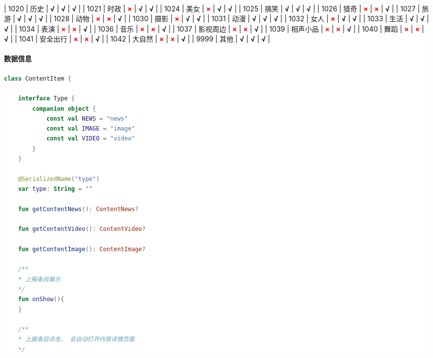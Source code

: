 |  1020  |   历史   |             **√**              |             **√**              | **√**  |
|  1021  |   时政   | <font color='red'>**×**</font> |             **√**              | **√**  |
|  1024  |   美女   | <font color='red'>**×**</font> |             **√**              | **√**  |
|  1025  |   搞笑   |             **√**              |             **√**              | **√**  |
|  1026  |   猎奇   | <font color='red'>**×**</font> | <font color='red'>**×**</font> | **√**  |
|  1027  |   旅游   |             **√**              |             **√**              | **√**  |
|  1028  |   动物   | <font color='red'>**×**</font> | <font color='red'>**×**</font> | **√**  |
|  1030  |   摄影   | <font color='red'>**×**</font> |             **√**              | **√**  |
|  1031  |   动漫   |             **√**              |             **√**              | **√**  |
|  1032  |   女人   | <font color='red'>**×**</font> |             **√**              | **√**  |
|  1033  |   生活   |             **√**              |             **√**              | **√**  |
|  1034  |   表演   | <font color='red'>**×**</font> | <font color='red'>**×**</font> | **√**  |
|  1036  |   音乐   | <font color='red'>**×**</font> | <font color='red'>**×**</font> | **√**  |
|  1037  | 影视周边 | <font color='red'>**×**</font> | <font color='red'>**×**</font> | **√**  |
|  1039  | 相声小品 | <font color='red'>**×**</font> | <font color='red'>**×**</font> | **√**  |
|  1040  |   舞蹈   | <font color='red'>**×**</font> | <font color='red'>**×**</font> | **√**  |
|  1041  | 安全出行 | <font color='red'>**×**</font> | <font color='red'>**×**</font> | **√**  |
|  1042  |  大自然  | <font color='red'>**×**</font> | <font color='red'>**×**</font> | **√**  |
|  9999  |   其他   |             **√**              |             **√**              | **√**  |

#### 数据信息
```kotlin
class ContentItem {

    interface Type {
        companion object {
            const val NEWS = "news"
            const val IMAGE = "image"
            const val VIDEO = "video"
        }
    }

    @SerializedName("type")
    var type: String = ""

    fun getContentNews(): ContentNews?

    fun getContentVideo(): ContentVideo?

    fun getContentImage(): ContentImage?

	/**
	* 上报条目展示
	*/
    fun onShow(){
    }

	/**
	* 上报条目点击， 会自动打开内容详情页面
	*/
```